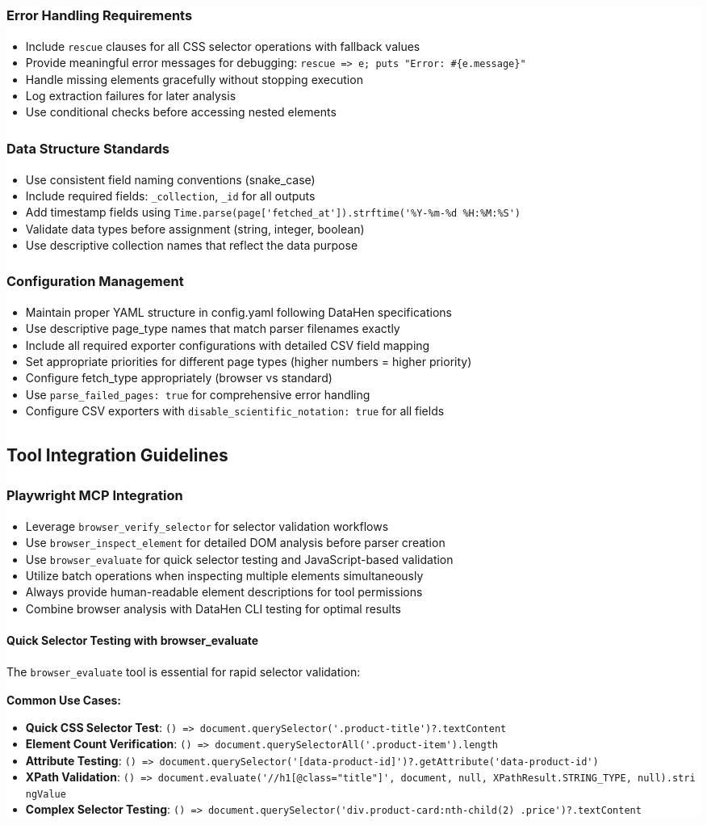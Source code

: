 ### Error Handling Requirements

- Include `rescue` clauses for all CSS selector operations with fallback values
- Provide meaningful error messages for debugging: `rescue => e; puts "Error: #{e.message}"`
- Handle missing elements gracefully without stopping execution
- Log extraction failures for later analysis
- Use conditional checks before accessing nested elements

### Data Structure Standards

- Use consistent field naming conventions (snake_case)
- Include required fields: `_collection`, `_id` for all outputs
- Add timestamp fields using `Time.parse(page['fetched_at']).strftime('%Y-%m-%d %H:%M:%S')`
- Validate data types before assignment (string, integer, boolean)
- Use descriptive collection names that reflect the data purpose

### Configuration Management

- Maintain proper YAML structure in config.yaml following DataHen specifications
- Use descriptive page_type names that match parser filenames exactly
- Include all required exporter configurations with detailed CSV field mapping
- Set appropriate priorities for different page types (higher numbers = higher priority)
- Configure fetch_type appropriately (browser vs standard)
- Use `parse_failed_pages: true` for comprehensive error handling
- Configure CSV exporters with `disable_scientific_notation: true` for all fields



## Tool Integration Guidelines

### Playwright MCP Integration

- Leverage `browser_verify_selector` for selector validation workflows
- Use `browser_inspect_element` for detailed DOM analysis before parser creation
- Use `browser_evaluate` for quick selector testing and JavaScript-based validation
- Utilize batch operations when inspecting multiple elements simultaneously
- Always provide human-readable element descriptions for tool permissions
- Combine browser analysis with DataHen CLI testing for optimal results

#### Quick Selector Testing with browser_evaluate

The `browser_evaluate` tool is essential for rapid selector validation:

**Common Use Cases:**

- **Quick CSS Selector Test**: `() => document.querySelector('.product-title')?.textContent`
- **Element Count Verification**: `() => document.querySelectorAll('.product-item').length`
- **Attribute Testing**: `() => document.querySelector('[data-product-id]')?.getAttribute('data-product-id')`
- **XPath Validation**: `() => document.evaluate('//h1[@class="title"]', document, null, XPathResult.STRING_TYPE, null).stringValue`
- **Complex Selector Testing**: `() => document.querySelector('div.product-card:nth-child(2) .price')?.textContent`
